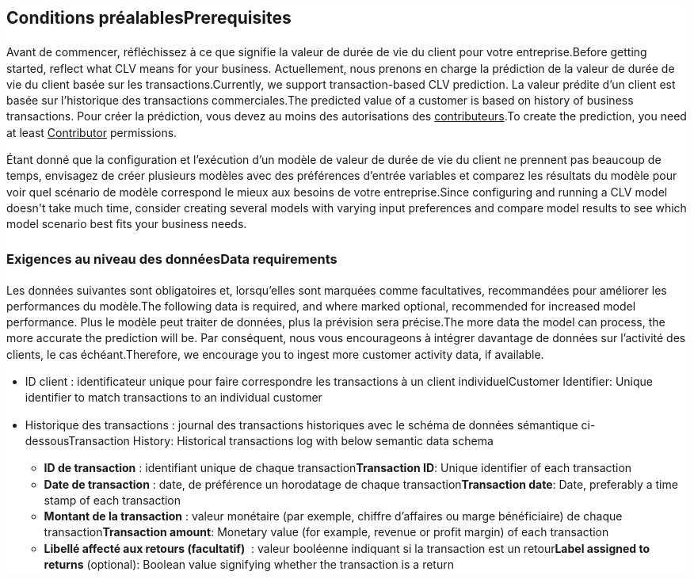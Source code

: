 ## <a name="prerequisites"></a><span data-ttu-id="9a0ab-111">Conditions préalables</span><span class="sxs-lookup"><span data-stu-id="9a0ab-111">Prerequisites</span></span>

<span data-ttu-id="9a0ab-112">Avant de commencer, réfléchissez à ce que signifie la valeur de durée de vie du client pour votre entreprise.</span><span class="sxs-lookup"><span data-stu-id="9a0ab-112">Before getting started, reflect what CLV means for your business.</span></span> <span data-ttu-id="9a0ab-113">Actuellement, nous prenons en charge la prédiction de la valeur de durée de vie du client basée sur les transactions.</span><span class="sxs-lookup"><span data-stu-id="9a0ab-113">Currently, we support transaction-based CLV prediction.</span></span> <span data-ttu-id="9a0ab-114">La valeur prédite d’un client est basée sur l’historique des transactions commerciales.</span><span class="sxs-lookup"><span data-stu-id="9a0ab-114">The predicted value of a customer is based on history of business transactions.</span></span> <span data-ttu-id="9a0ab-115">Pour créer la prédiction, vous devez au moins des autorisations des [contributeurs](permissions.md).</span><span class="sxs-lookup"><span data-stu-id="9a0ab-115">To create the prediction, you need at least [Contributor](permissions.md) permissions.</span></span>

<span data-ttu-id="9a0ab-116">Étant donné que la configuration et l’exécution d’un modèle de valeur de durée de vie du client ne prennent pas beaucoup de temps, envisagez de créer plusieurs modèles avec des préférences d’entrée variables et comparez les résultats du modèle pour voir quel scénario de modèle correspond le mieux aux besoins de votre entreprise.</span><span class="sxs-lookup"><span data-stu-id="9a0ab-116">Since configuring and running a CLV model doesn't take much time, consider creating several models with varying input preferences and compare model results to see which model scenario best fits your business needs.</span></span>

###  <a name="data-requirements"></a><span data-ttu-id="9a0ab-117">Exigences au niveau des données</span><span class="sxs-lookup"><span data-stu-id="9a0ab-117">Data requirements</span></span>

<span data-ttu-id="9a0ab-118">Les données suivantes sont obligatoires et, lorsqu’elles sont marquées comme facultatives, recommandées pour améliorer les performances du modèle.</span><span class="sxs-lookup"><span data-stu-id="9a0ab-118">The following data is required, and where marked optional, recommended for increased model performance.</span></span> <span data-ttu-id="9a0ab-119">Plus le modèle peut traiter de données, plus la prévision sera précise.</span><span class="sxs-lookup"><span data-stu-id="9a0ab-119">The more data the model can process, the more accurate the prediction will be.</span></span> <span data-ttu-id="9a0ab-120">Par conséquent, nous vous encourageons à intégrer davantage de données sur l’activité des clients, le cas échéant.</span><span class="sxs-lookup"><span data-stu-id="9a0ab-120">Therefore, we encourage you to ingest more customer activity data, if available.</span></span>

- <span data-ttu-id="9a0ab-121">ID client : identificateur unique pour faire correspondre les transactions à un client individuel</span><span class="sxs-lookup"><span data-stu-id="9a0ab-121">Customer Identifier: Unique identifier to match transactions to an individual customer</span></span>

- <span data-ttu-id="9a0ab-122">Historique des transactions : journal des transactions historiques avec le schéma de données sémantique ci-dessous</span><span class="sxs-lookup"><span data-stu-id="9a0ab-122">Transaction History: Historical transactions log with below semantic data schema</span></span>
    - <span data-ttu-id="9a0ab-123">**ID de transaction** : identifiant unique de chaque transaction</span><span class="sxs-lookup"><span data-stu-id="9a0ab-123">**Transaction ID**: Unique identifier of each transaction</span></span>
    - <span data-ttu-id="9a0ab-124">**Date de transaction** : date, de préférence un horodatage de chaque transaction</span><span class="sxs-lookup"><span data-stu-id="9a0ab-124">**Transaction date**: Date, preferably a time stamp of each transaction</span></span>
    - <span data-ttu-id="9a0ab-125">**Montant de la transaction** : valeur monétaire (par exemple, chiffre d’affaires ou marge bénéficiaire) de chaque transaction</span><span class="sxs-lookup"><span data-stu-id="9a0ab-125">**Transaction amount**: Monetary value (for example, revenue or profit margin) of each transaction</span></span>
    - <span data-ttu-id="9a0ab-126">**Libellé affecté aux retours (facultatif)**  : valeur booléenne indiquant si la transaction est un retour</span><span class="sxs-lookup"><span data-stu-id="9a0ab-126">**Label assigned to returns** (optional): Boolean value signifying whether the transaction is a return</span></span> 